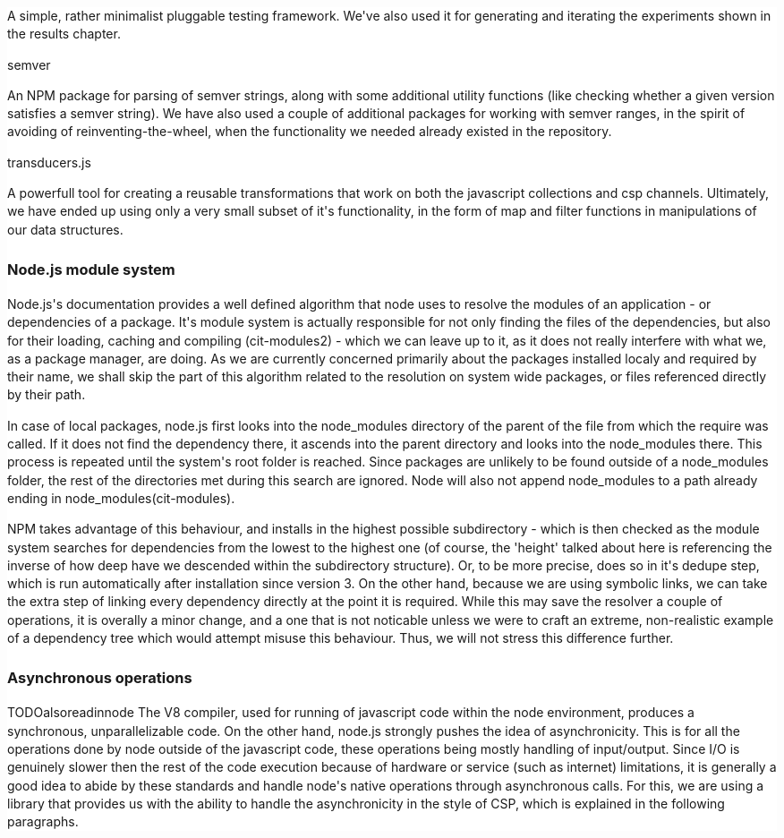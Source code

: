 A simple, rather minimalist pluggable testing framework. We've also used it for generating and iterating the experiments shown in the results chapter.

semver

An NPM package for parsing of semver strings, along with some additional utility functions (like checking whether a given version satisfies a semver string). We have also used a couple of additional packages for working with semver ranges, in the spirit of avoiding of reinventing-the-wheel, when the functionality we needed already existed in the repository.

transducers.js

A powerfull tool for creating a reusable transformations that work on both the javascript collections and csp channels. Ultimately, we have ended up using only a very small subset of it's functionality, in the form of map and filter functions in manipulations of our data structures.

### Node.js module system

Node.js's documentation provides a well defined algorithm that node uses to resolve the modules of an application - or dependencies of a package. It's module system is actually responsible for not only finding the files of the dependencies, but also for their loading, caching and compiling (cit-modules2) - which we can leave up to it, as it does not really interfere with what we, as a package manager, are doing. As we are currently concerned primarily about the packages installed localy and required by their name, we shall skip the part of this algorithm related to the resolution on system wide packages, or files referenced directly by their path.

In case of local packages, node.js first looks into the node_modules directory of the parent of the file from which the require was called. If it does not find the dependency there, it ascends into the parent directory and looks into the node_modules there. This process is repeated until the system's root folder is reached. Since packages are unlikely to be found outside of a node_modules folder, the rest of the directories met during this search are ignored. Node will also not append node_modules to a path already ending in node_modules(cit-modules).

NPM takes advantage of this behaviour, and installs in the highest possible subdirectory - which is then checked as the module system searches for dependencies from the lowest to the highest one (of course, the 'height' talked about here is referencing the inverse of how deep have we descended within the subdirectory structure). Or, to be more precise, does so in it's dedupe step, which is run automatically after installation since version 3. On the other hand, because we are using symbolic links, we can take the extra step of linking every dependency directly at the point it is required. While this may save the resolver a couple of operations, it is overally a minor change, and a one that is not noticable unless we were to craft an extreme, non-realistic example of a dependency tree which would attempt misuse this behaviour. Thus, we will not stress this difference further.

### Asynchronous operations
TODOalsoreadinnode
The V8 compiler, used for running of javascript code within the node environment, produces a synchronous, unparallelizable code. On the other hand, node.js strongly pushes the idea of asynchronicity. This is for all the operations done by node outside of the javascript code, these operations being mostly handling of input/output. Since I/O is genuinely slower then the rest of the code execution because of hardware or service (such as internet) limitations, it is generally a good idea to abide by these standards and handle node's native operations through asynchronous calls. For this, we are using a library that provides us with the ability to handle the asynchronicity in the style of CSP, which is explained in the following paragraphs.
